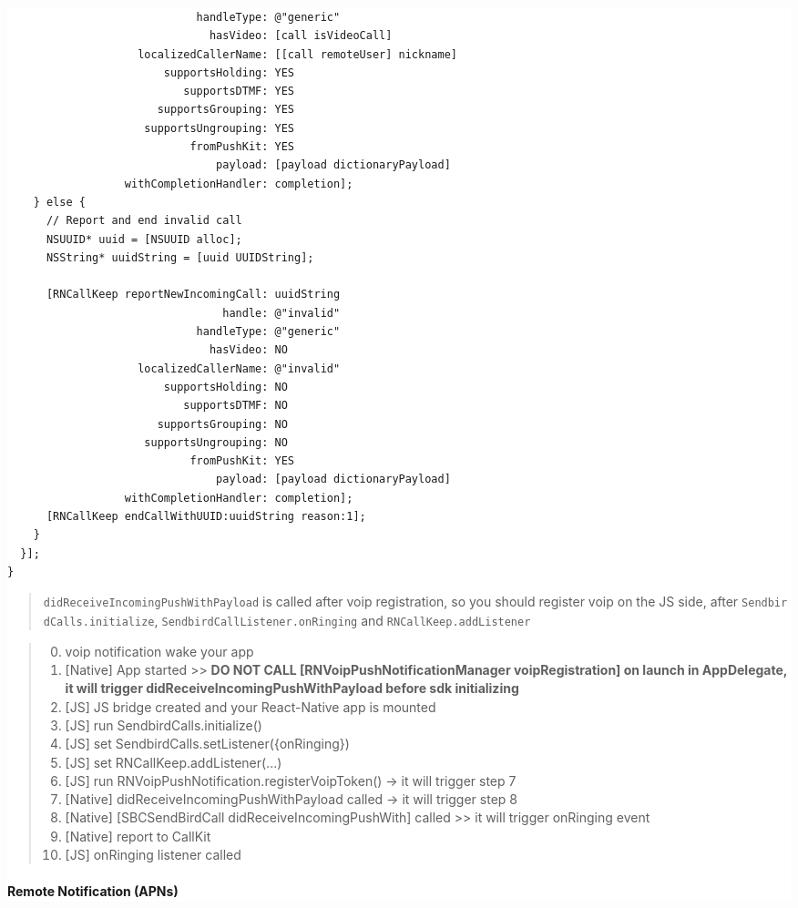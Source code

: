 ```objc
                             handleType: @"generic"
                               hasVideo: [call isVideoCall]
                    localizedCallerName: [[call remoteUser] nickname]
                        supportsHolding: YES
                           supportsDTMF: YES
                       supportsGrouping: YES
                     supportsUngrouping: YES
                            fromPushKit: YES
                                payload: [payload dictionaryPayload]
                  withCompletionHandler: completion];
    } else {
      // Report and end invalid call
      NSUUID* uuid = [NSUUID alloc];
      NSString* uuidString = [uuid UUIDString];

      [RNCallKeep reportNewIncomingCall: uuidString
                                 handle: @"invalid"
                             handleType: @"generic"
                               hasVideo: NO
                    localizedCallerName: @"invalid"
                        supportsHolding: NO
                           supportsDTMF: NO
                       supportsGrouping: NO
                     supportsUngrouping: NO
                            fromPushKit: YES
                                payload: [payload dictionaryPayload]
                  withCompletionHandler: completion];
      [RNCallKeep endCallWithUUID:uuidString reason:1];
    }
  }];
}
```

> `didReceiveIncomingPushWithPayload` is called after voip registration,
> so you should register voip on the JS side, after `SendbirdCalls.initialize`, `SendbirdCallListener.onRinging` and `RNCallKeep.addListener`

> 0. voip notification wake your app
> 1. [Native] App started  >> **DO NOT CALL [RNVoipPushNotificationManager voipRegistration] on launch in AppDelegate, it will trigger didReceiveIncomingPushWithPayload before sdk initializing**
> 2. [JS] JS bridge created and your React-Native app is mounted
> 3. [JS] run SendbirdCalls.initialize()
> 4. [JS] set SendbirdCalls.setListener({onRinging})
> 5. [JS] set RNCallKeep.addListener(...)
> 6. [JS] run RNVoipPushNotification.registerVoipToken() -> it will trigger step 7
> 7. [Native] didReceiveIncomingPushWithPayload called -> it will trigger step 8
> 8. [Native] [SBCSendBirdCall didReceiveIncomingPushWith] called >> it will trigger onRinging event
> 9. [Native] report to CallKit
> 10. [JS] onRinging listener called

#### Remote Notification (APNs)
